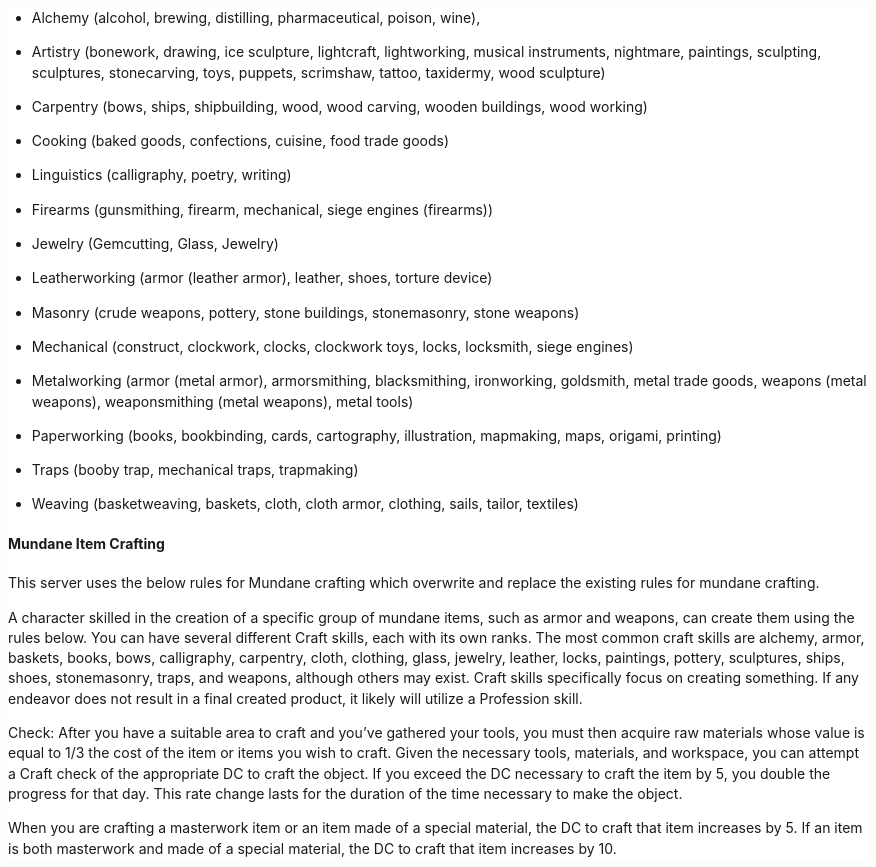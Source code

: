 - Alchemy (alcohol, brewing, distilling, pharmaceutical, poison, wine),
    
- Artistry (bonework, drawing, ice sculpture, lightcraft, lightworking, musical instruments, nightmare, paintings, sculpting, sculptures, stonecarving, toys, puppets, scrimshaw, tattoo, taxidermy, wood sculpture)
    
- Carpentry (bows, ships, shipbuilding, wood, wood carving, wooden buildings, wood working)
    
- Cooking (baked goods, confections, cuisine, food trade goods)
    
- Linguistics (calligraphy, poetry, writing)
    
- Firearms (gunsmithing, firearm, mechanical, siege engines (firearms))
    
- Jewelry (Gemcutting, Glass, Jewelry)
    
- Leatherworking (armor (leather armor), leather, shoes, torture device)
    
- Masonry (crude weapons, pottery, stone buildings, stonemasonry, stone weapons)
    
- Mechanical (construct, clockwork, clocks, clockwork toys, locks, locksmith, siege engines)
    
- Metalworking (armor (metal armor), armorsmithing, blacksmithing, ironworking, goldsmith, metal trade goods, weapons (metal weapons), weaponsmithing (metal weapons), metal tools)
    
- Paperworking (books, bookbinding, cards, cartography, illustration, mapmaking, maps, origami, printing)
    
- Traps (booby trap, mechanical traps, trapmaking)
    
- Weaving (basketweaving, baskets, cloth, cloth armor, clothing, sails, tailor, textiles)
    

#### Mundane Item Crafting

This server uses the below rules for Mundane crafting which overwrite and replace the existing rules for mundane crafting.

  

A character skilled in the creation of a specific group of mundane items, such as armor and weapons, can create them using the rules below. You can have several different Craft skills, each with its own ranks. The most common craft skills are alchemy, armor, baskets, books, bows, calligraphy, carpentry, cloth, clothing, glass, jewelry, leather, locks, paintings, pottery, sculptures, ships, shoes, stonemasonry, traps, and weapons, although others may exist. Craft skills specifically focus on creating something. If any endeavor does not result in a final created product, it likely will utilize a Profession skill.

  

Check: After you have a suitable area to craft and you’ve gathered your tools, you must then acquire raw materials whose value is equal to 1/3 the cost of the item or items you wish to craft. Given the necessary tools, materials, and workspace, you can attempt a Craft check of the appropriate DC to craft the object. If you exceed the DC necessary to craft the item by 5, you double the progress for that day. This rate change lasts for the duration of the time necessary to make the object. 

  

When you are crafting a masterwork item or an item made of a special material, the DC to craft that item increases by 5. If an item is both masterwork and made of a special material, the DC to craft that item increases by 10.
